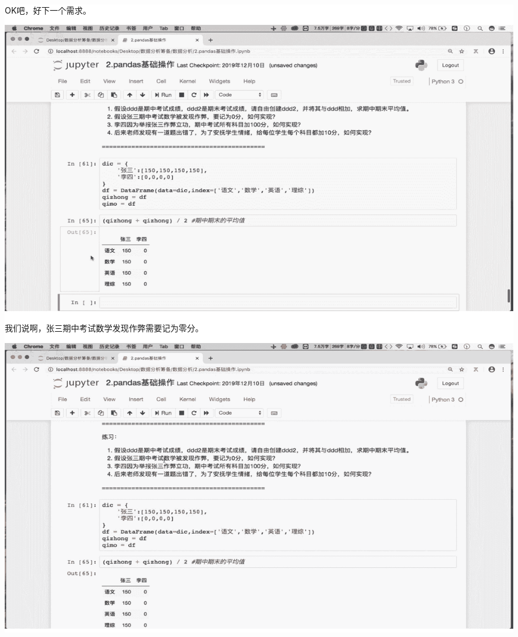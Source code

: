OK吧，好下一个需求。

![](img/c3cc0d20a6a1706e7bc6991905db27fb_106.png)

我们说啊，张三期中考试数学发现作弊需要记为零分。

![](img/c3cc0d20a6a1706e7bc6991905db27fb_108.png)
